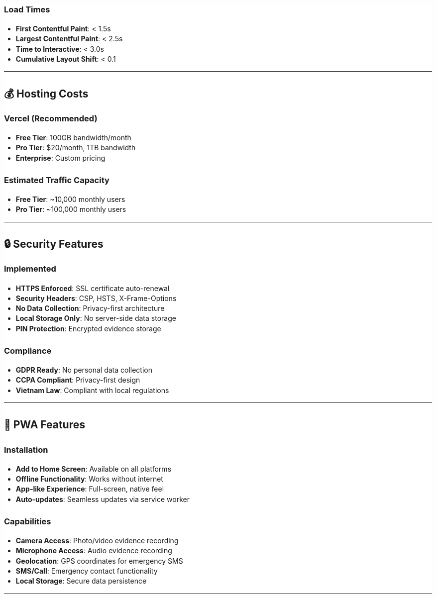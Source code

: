 ### Load Times
- **First Contentful Paint**: < 1.5s
- **Largest Contentful Paint**: < 2.5s
- **Time to Interactive**: < 3.0s
- **Cumulative Layout Shift**: < 0.1

---

## 💰 Hosting Costs

### Vercel (Recommended)
- **Free Tier**: 100GB bandwidth/month
- **Pro Tier**: $20/month, 1TB bandwidth
- **Enterprise**: Custom pricing

### Estimated Traffic Capacity
- **Free Tier**: ~10,000 monthly users
- **Pro Tier**: ~100,000 monthly users

---

## 🔒 Security Features

### Implemented
- **HTTPS Enforced**: SSL certificate auto-renewal
- **Security Headers**: CSP, HSTS, X-Frame-Options
- **No Data Collection**: Privacy-first architecture
- **Local Storage Only**: No server-side data storage
- **PIN Protection**: Encrypted evidence storage

### Compliance
- **GDPR Ready**: No personal data collection
- **CCPA Compliant**: Privacy-first design
- **Vietnam Law**: Compliant with local regulations

---

## 📱 PWA Features

### Installation
- **Add to Home Screen**: Available on all platforms
- **Offline Functionality**: Works without internet
- **App-like Experience**: Full-screen, native feel
- **Auto-updates**: Seamless updates via service worker

### Capabilities
- **Camera Access**: Photo/video evidence recording
- **Microphone Access**: Audio evidence recording
- **Geolocation**: GPS coordinates for emergency SMS
- **SMS/Call**: Emergency contact functionality
- **Local Storage**: Secure data persistence

---